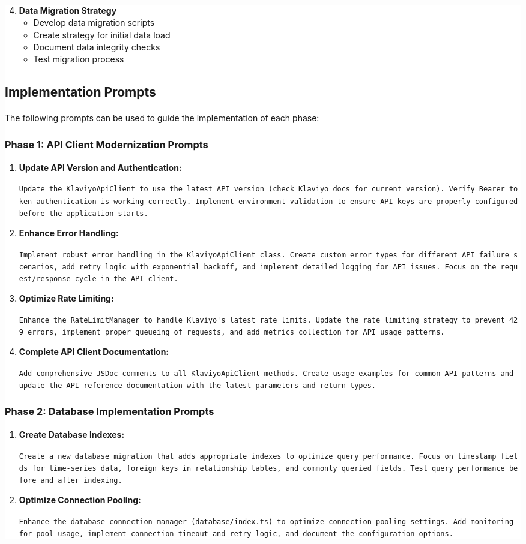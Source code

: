 4. **Data Migration Strategy**
   - Develop data migration scripts
   - Create strategy for initial data load
   - Document data integrity checks
   - Test migration process

## Implementation Prompts

The following prompts can be used to guide the implementation of each phase:

### Phase 1: API Client Modernization Prompts

1. **Update API Version and Authentication:**
   ```
   Update the KlaviyoApiClient to use the latest API version (check Klaviyo docs for current version). Verify Bearer token authentication is working correctly. Implement environment validation to ensure API keys are properly configured before the application starts.
   ```

2. **Enhance Error Handling:**
   ```
   Implement robust error handling in the KlaviyoApiClient class. Create custom error types for different API failure scenarios, add retry logic with exponential backoff, and implement detailed logging for API issues. Focus on the request/response cycle in the API client.
   ```

3. **Optimize Rate Limiting:**
   ```
   Enhance the RateLimitManager to handle Klaviyo's latest rate limits. Update the rate limiting strategy to prevent 429 errors, implement proper queueing of requests, and add metrics collection for API usage patterns.
   ```

4. **Complete API Client Documentation:**
   ```
   Add comprehensive JSDoc comments to all KlaviyoApiClient methods. Create usage examples for common API patterns and update the API reference documentation with the latest parameters and return types.
   ```

### Phase 2: Database Implementation Prompts

1. **Create Database Indexes:**
   ```
   Create a new database migration that adds appropriate indexes to optimize query performance. Focus on timestamp fields for time-series data, foreign keys in relationship tables, and commonly queried fields. Test query performance before and after indexing.
   ```

2. **Optimize Connection Pooling:**
   ```
   Enhance the database connection manager (database/index.ts) to optimize connection pooling settings. Add monitoring for pool usage, implement connection timeout and retry logic, and document the configuration options.
   ```
